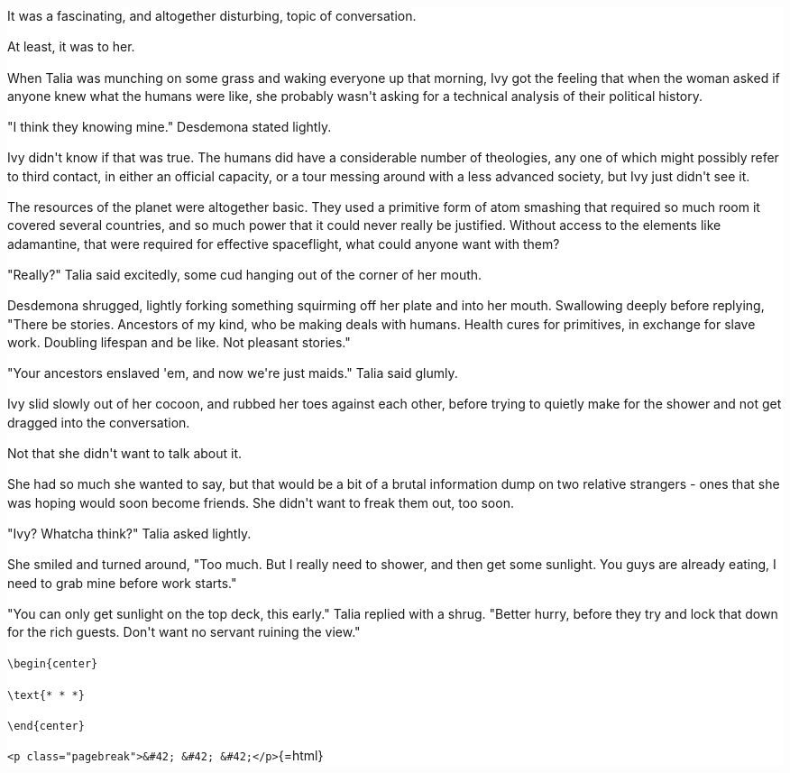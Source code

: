 It was a fascinating, and altogether disturbing, topic of conversation.

At least, it was to her.

When Talia was munching on some grass and waking everyone up that
morning, Ivy got the feeling that when the woman asked if anyone knew
what the humans were like, she probably wasn't asking for a technical
analysis of their political history.

"I think they knowing mine." Desdemona stated lightly.

Ivy didn't know if that was true. The humans did have a considerable
number of theologies, any one of which might possibly refer to third
contact, in either an official capacity, or a tour messing around with a
less advanced society, but Ivy just didn't see it.

The resources of the planet were altogether basic. They used a primitive
form of atom smashing that required so much room it covered several
countries, and so much power that it could never really be justified.
Without access to the elements like adamantine, that were required for
effective spaceflight, what could anyone want with them?

"Really?" Talia said excitedly, some cud hanging out of the corner of
her mouth.

Desdemona shrugged, lightly forking something squirming off her plate
and into her mouth. Swallowing deeply before replying, "There be
stories. Ancestors of my kind, who be making deals with humans. Health
cures for primitives, in exchange for slave work. Doubling lifespan and
be like. Not pleasant stories."

"Your ancestors enslaved 'em, and now we're just maids." Talia said
glumly.

Ivy slid slowly out of her cocoon, and rubbed her toes against each
other, before trying to quietly make for the shower and not get dragged
into the conversation.

Not that she didn't want to talk about it.

She had so much she wanted to say, but that would be a bit of a brutal
information dump on two relative strangers - ones that she was hoping
would soon become friends. She didn't want to freak them out, too soon.

"Ivy? Whatcha think?" Talia asked lightly.

She smiled and turned around, "Too much. But I really need to shower,
and then get some sunlight. You guys are already eating, I need to grab
mine before work starts."

"You can only get sunlight on the top deck, this early." Talia replied
with a shrug. "Better hurry, before they try and lock that down for the
rich guests. Don't want no servant ruining the view."

```{=latex}
\begin{center}
```
```{=latex}
\text{* * *}
```
```{=latex}
\end{center}
```
`<p class="pagebreak">&#42; &#42; &#42;</p>`{=html}
